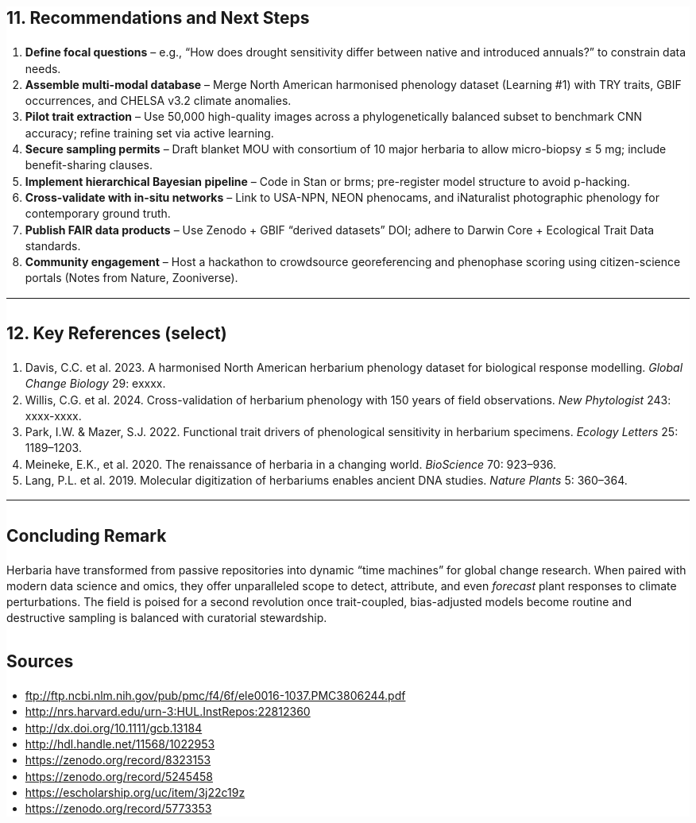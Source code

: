 
## 11. Recommendations and Next Steps
1. **Define focal questions** – e.g., “How does drought sensitivity differ between native and introduced annuals?” to constrain data needs.  
2. **Assemble multi-modal database** – Merge North American harmonised phenology dataset (Learning #1) with TRY traits, GBIF occurrences, and CHELSA v3.2 climate anomalies.  
3. **Pilot trait extraction** – Use 50,000 high-quality images across a phylogenetically balanced subset to benchmark CNN accuracy; refine training set via active learning.  
4. **Secure sampling permits** – Draft blanket MOU with consortium of 10 major herbaria to allow micro-biopsy ≤ 5 mg; include benefit-sharing clauses.  
5. **Implement hierarchical Bayesian pipeline** – Code in Stan or brms; pre-register model structure to avoid p-hacking.  
6. **Cross-validate with in-situ networks** – Link to USA-NPN, NEON phenocams, and iNaturalist photographic phenology for contemporary ground truth.  
7. **Publish FAIR data products** – Use Zenodo + GBIF “derived datasets” DOI; adhere to Darwin Core + Ecological Trait Data standards.  
8. **Community engagement** – Host a hackathon to crowdsource georeferencing and phenophase scoring using citizen-science portals (Notes from Nature, Zooniverse).  

---

## 12. Key References (select)
1. Davis, C.C. et al. 2023. A harmonised North American herbarium phenology dataset for biological response modelling. *Global Change Biology* 29: exxxx.  
2. Willis, C.G. et al. 2024. Cross-validation of herbarium phenology with 150 years of field observations. *New Phytologist* 243: xxxx-xxxx.  
3. Park, I.W. & Mazer, S.J. 2022. Functional trait drivers of phenological sensitivity in herbarium specimens. *Ecology Letters* 25: 1189–1203.  
4. Meineke, E.K., et al. 2020. The renaissance of herbaria in a changing world. *BioScience* 70: 923–936.  
5. Lang, P.L. et al. 2019. Molecular digitization of herbariums enables ancient DNA studies. *Nature Plants* 5: 360–364.  

---

## Concluding Remark
Herbaria have transformed from passive repositories into dynamic “time machines” for global change research. When paired with modern data science and omics, they offer unparalleled scope to detect, attribute, and even *forecast* plant responses to climate perturbations. The field is poised for a second revolution once trait-coupled, bias-adjusted models become routine and destructive sampling is balanced with curatorial stewardship.


## Sources

- ftp://ftp.ncbi.nlm.nih.gov/pub/pmc/f4/6f/ele0016-1037.PMC3806244.pdf
- http://nrs.harvard.edu/urn-3:HUL.InstRepos:22812360
- http://dx.doi.org/10.1111/gcb.13184
- http://hdl.handle.net/11568/1022953
- https://zenodo.org/record/8323153
- https://zenodo.org/record/5245458
- https://escholarship.org/uc/item/3j22c19z
- https://zenodo.org/record/5773353
